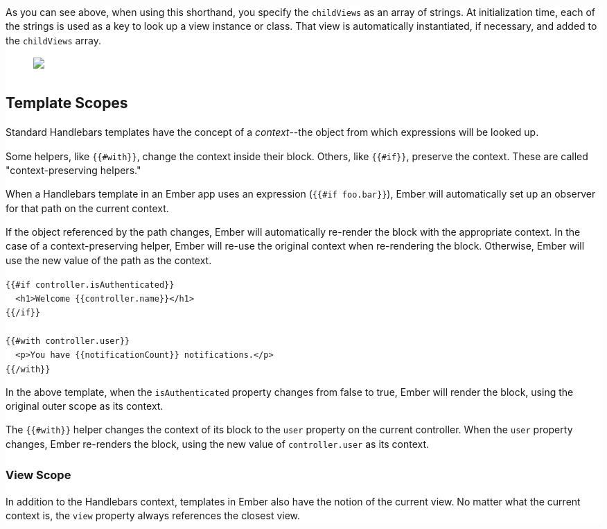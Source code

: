 As you can see above, when using this shorthand, you specify the
`childViews` as an array of strings. At initialization time, each of the
strings is used as a key to look up a view instance or class. That view
is automatically instantiated, if necessary, and added to the
`childViews` array.

<figure>
  <img src="/images/view-guide/container-view-shorthand.png">
</figure>

## Template Scopes

Standard Handlebars templates have the concept of a *context*--the
object from which expressions will be looked up.

Some helpers, like `{{#with}}`, change the context inside their block.
Others, like `{{#if}}`, preserve the context. These are called
"context-preserving helpers."

When a Handlebars template in an Ember app uses an expression
(`{{#if foo.bar}}`), Ember will automatically set up an
observer for that path on the current context.

If the object referenced by the path changes, Ember will automatically
re-render the block with the appropriate context. In the case of a
context-preserving helper, Ember will re-use the original context when
re-rendering the block. Otherwise, Ember will use the new value of the
path as the context.

```
{{#if controller.isAuthenticated}}
  <h1>Welcome {{controller.name}}</h1>
{{/if}}

{{#with controller.user}}
  <p>You have {{notificationCount}} notifications.</p>
{{/with}}
```

In the above template, when the `isAuthenticated` property changes from
false to true, Ember will render the block, using the original outer
scope as its context.

The `{{#with}}` helper changes the context of its block to the `user`
property on the current controller. When the `user` property changes,
Ember re-renders the block, using the new value of `controller.user` as
its context.

### View Scope

In addition to the Handlebars context, templates in Ember also have the
notion of the current view. No matter what the current context is, the
`view` property always references the closest view.
